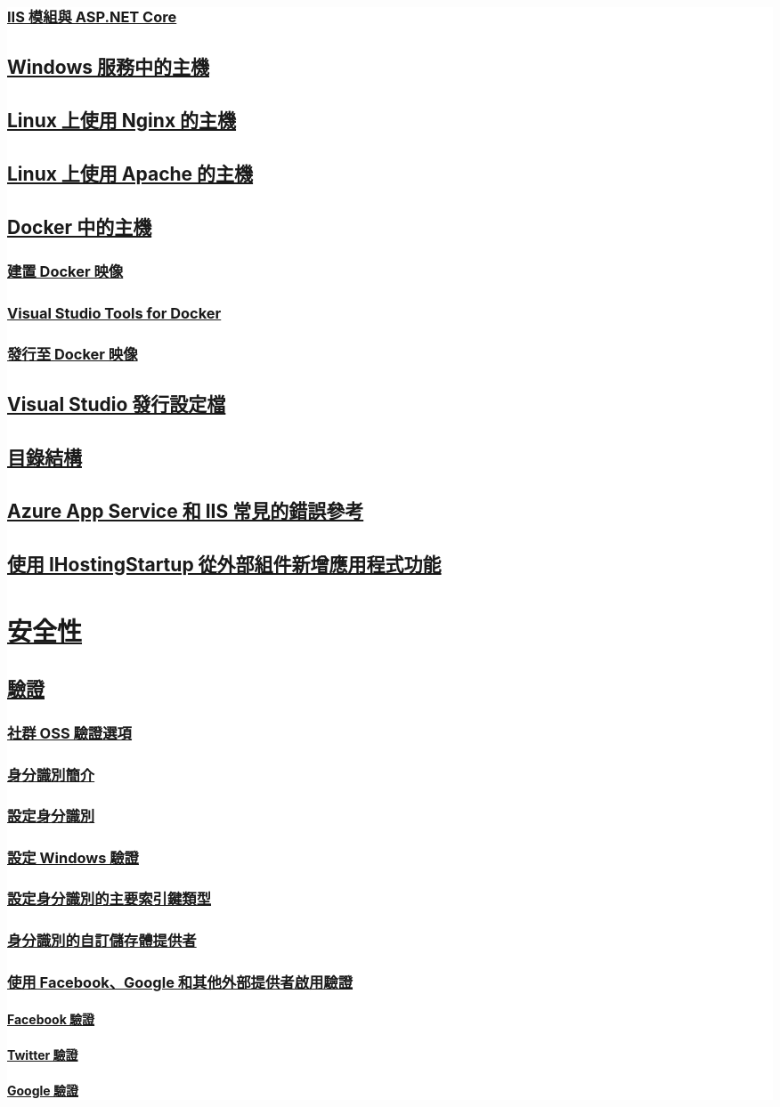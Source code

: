 ### [IIS 模組與 ASP.NET Core](xref:host-and-deploy/iis/modules)
## [Windows 服務中的主機](xref:host-and-deploy/windows-service)
## [Linux 上使用 Nginx 的主機](xref:host-and-deploy/linux-nginx)
## [Linux 上使用 Apache 的主機](xref:host-and-deploy/linux-apache)
## [Docker 中的主機](xref:host-and-deploy/docker/index)
### [建置 Docker 映像](/dotnet/articles/core/docker/building-net-docker-images)
### [Visual Studio Tools for Docker](xref:host-and-deploy/docker/visual-studio-tools-for-docker)
### [發行至 Docker 映像](https://azure.microsoft.com/documentation/articles/vs-azure-tools-docker-hosting-web-apps-in-docker/)
## [Visual Studio 發行設定檔](xref:host-and-deploy/visual-studio-publish-profiles)
## [目錄結構](xref:host-and-deploy/directory-structure)
## [Azure App Service 和 IIS 常見的錯誤參考](xref:host-and-deploy/azure-iis-errors-reference)
## [使用 IHostingStartup 從外部組件新增應用程式功能](xref:host-and-deploy/ihostingstartup)

# [安全性](xref:security/index)
## [驗證](xref:security/authentication/index)
### [社群 OSS 驗證選項](xref:security/authentication/community)
### [身分識別簡介](xref:security/authentication/identity)
### [設定身分識別](xref:security/authentication/identity-configuration)
### [設定 Windows 驗證](xref:security/authentication/windowsauth)
### [設定身分識別的主要索引鍵類型](xref:security/authentication/identity-primary-key-configuration)
### [身分識別的自訂儲存體提供者](xref:security/authentication/identity-custom-storage-providers)
### [使用 Facebook、Google 和其他外部提供者啟用驗證](xref:security/authentication/social/index)
#### [Facebook 驗證](xref:security/authentication/facebook-logins)
#### [Twitter 驗證](xref:security/authentication/twitter-logins)
#### [Google 驗證](xref:security/authentication/google-logins)